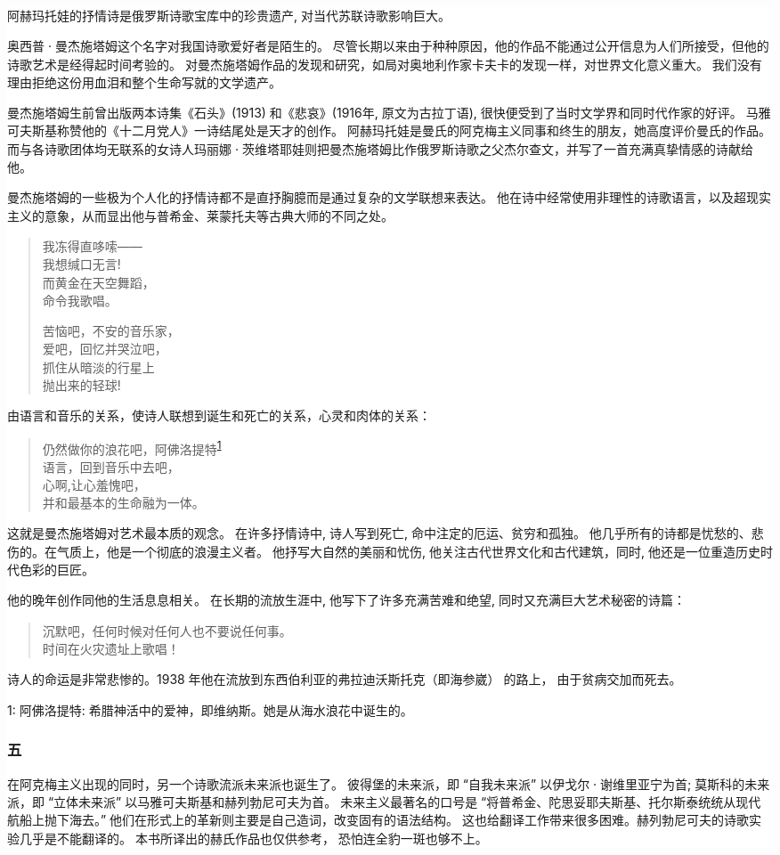 阿赫玛托娃的抒情诗是俄罗斯诗歌宝库中的珍贵遗产, 对当代苏联诗歌影响巨大。

奥西普 ‧ 曼杰施塔姆这个名字对我国诗歌爱好者是陌生的。
尽管长期以来由于种种原因，他的作品不能通过公开信息为人们所接受，但他的诗歌艺术是经得起时间考验的。
对曼杰施塔姆作品的发现和研究，如局对奥地利作家卡夫卡的发现一样，对世界文化意义重大。
我们没有理由拒绝这份用血泪和整个生命写就的文学遗产。

曼杰施塔姆生前曾出版两本诗集《石头》(1913) 和《悲哀》(1916年, 原文为古拉丁语), 很快便受到了当时文学界和同时代作家的好评。
马雅可夫斯基称赞他的《十二月党人》一诗结尾处是天才的创作。
阿赫玛托娃是曼氏的阿克梅主义同事和终生的朋友，她高度评价曼氏的作品。
而与各诗歌团体均无联系的女诗人玛丽娜 ‧ 茨维塔耶娃则把曼杰施塔姆比作俄罗斯诗歌之父杰尔查文，并写了一首充满真挚情感的诗献给他。

曼杰施塔姆的一些极为个人化的抒情诗都不是直抒胸臆而是通过复杂的文学联想来表达。
他在诗中经常使用非理性的诗歌语言，以及超现实主义的意象，从而显出他与普希金、莱蒙托夫等古典大师的不同之处。
>
>我冻得直哆嗦——  
>我想缄口无言!  
>而黄金在天空舞蹈，  
>命令我歌唱。  
>  
>苦恼吧，不安的音乐家，  
>爱吧，回忆并哭泣吧，  
>抓住从暗淡的行星上  
>抛出来的轻球!  
>  

由语言和音乐的关系，使诗人联想到诞生和死亡的关系，心灵和肉体的关系：

>
>仍然做你的浪花吧，阿佛洛提特<sup>[1](#myfootnote1)</sup>  
>语言，回到音乐中去吧，  
>心啊,让心羞愧吧，  
>并和最基本的生命融为一体。  
>

这就是曼杰施塔姆对艺术最本质的观念。
在许多抒情诗中, 诗人写到死亡, 命中注定的厄运、贫穷和孤独。
他几乎所有的诗都是忧愁的、悲伤的。在气质上，他是一个彻底的浪漫主义者。
他抒写大自然的美丽和忧伤, 他关注古代世界文化和古代建筑，同时, 他还是一位重造历史时代色彩的巨匠。

他的晚年创作同他的生活息息相关。
在长期的流放生涯中, 他写下了许多充满苦难和绝望, 同时又充满巨大艺术秘密的诗篇：
>
>沉默吧，任何时候对任何人也不要说任何事。  
>时间在火灾遗址上歌唱！  
>
诗人的命运是非常悲惨的。1938 年他在流放到东西伯利亚的弗拉迪沃斯托克（即海参崴） 的路上， 由于贫病交加而死去。

<a name="myfootnote1">1</a>: 阿佛洛提特: 希腊神活中的爱神，即维纳斯。她是从海水浪花中诞生的。

### 五

在阿克梅主义出现的同时，另一个诗歌流派未来派也诞生了。
彼得堡的未来派，即 “自我未来派” 以伊戈尔 ‧ 谢维里亚宁为首; 
莫斯科的未来派，即 “立体未来派” 以马雅可夫斯基和赫列勃尼可夫为首。
未来主义最著名的口号是 “将普希金、陀思妥耶夫斯基、托尔斯泰统统从现代航船上抛下海去。” 
他们在形式上的革新则主要是自己造词，改变固有的语法结构。
这也给翻译工作带来很多困难。赫列勃尼可夫的诗歌实验几乎是不能翻译的。
本书所译出的赫氏作品也仅供参考， 恐怕连全豹一斑也够不上。
